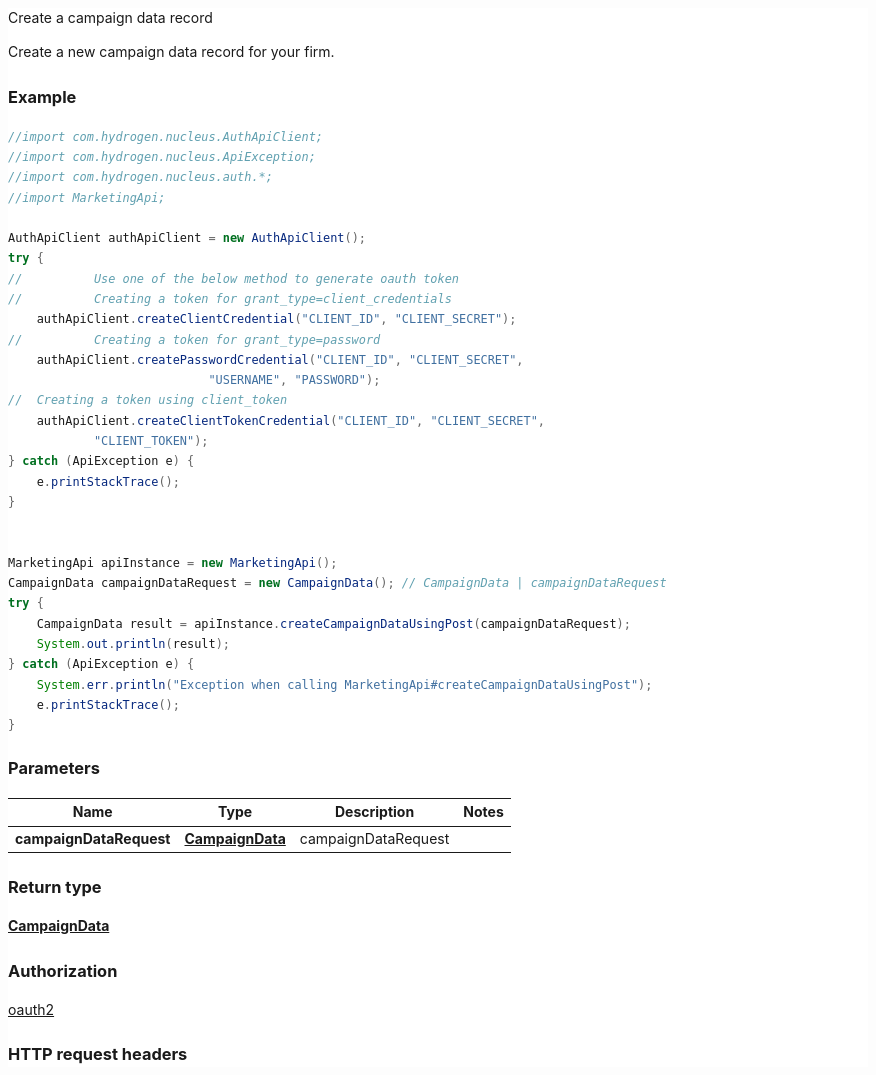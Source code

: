 Create a campaign data record

Create a new  campaign data record for your firm.

### Example
```java
//import com.hydrogen.nucleus.AuthApiClient;
//import com.hydrogen.nucleus.ApiException;
//import com.hydrogen.nucleus.auth.*;
//import MarketingApi;

AuthApiClient authApiClient = new AuthApiClient();
try {
//          Use one of the below method to generate oauth token        
//          Creating a token for grant_type=client_credentials            
    authApiClient.createClientCredential("CLIENT_ID", "CLIENT_SECRET");
//          Creating a token for grant_type=password
    authApiClient.createPasswordCredential("CLIENT_ID", "CLIENT_SECRET",
                            "USERNAME", "PASSWORD");     
//  Creating a token using client_token
    authApiClient.createClientTokenCredential("CLIENT_ID", "CLIENT_SECRET",
            "CLIENT_TOKEN");      
} catch (ApiException e) {
    e.printStackTrace();
}


MarketingApi apiInstance = new MarketingApi();
CampaignData campaignDataRequest = new CampaignData(); // CampaignData | campaignDataRequest
try {
    CampaignData result = apiInstance.createCampaignDataUsingPost(campaignDataRequest);
    System.out.println(result);
} catch (ApiException e) {
    System.err.println("Exception when calling MarketingApi#createCampaignDataUsingPost");
    e.printStackTrace();
}
```

### Parameters

Name | Type | Description  | Notes
------------- | ------------- | ------------- | -------------
 **campaignDataRequest** | [**CampaignData**](CampaignData.md)| campaignDataRequest |

### Return type

[**CampaignData**](CampaignData.md)

### Authorization

[oauth2](../README.md#oauth2)

### HTTP request headers
